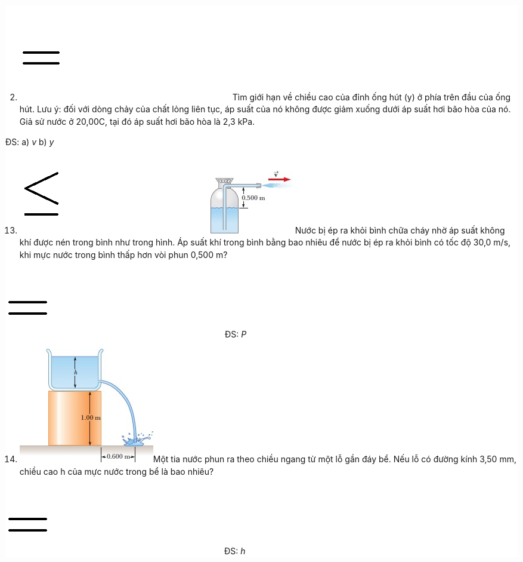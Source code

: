 2. ![](images/image52.png)Tìm giới hạn về chiều cao của đỉnh ống hút (y) ở phía trên đầu của ống hút. Lưu ý: đối với dòng chảy của chất lỏng liên tục, áp suất của nó không được giảm xuống dưới áp suất hơi bão hòa của nó. Giả sử nước ở 20,00C, tại đó áp suất hơi bão hòa là 2,3 kPa.


ĐS: a)
_v_
b) _y_

  13. ![](images/image54.png)![](images/image55.jpeg)Nước bị ép ra khỏi bình chữa cháy nhờ áp suất không khí được nén trong bình như trong hình. Áp suất khí trong bình bằng bao nhiêu để nước bị ép ra khỏi bình có tốc độ 30,0 m/s, khi mực nước trong bình thấp hơn vòi phun 0,500 m?


![](images/image28.png)ĐS: _P_

  14. ![](images/image56.jpeg)Một tia nước phun ra theo chiều ngang từ một lỗ gần đáy bể. Nếu lỗ có đường kính 3,50 mm, chiều cao h của mực nước trong bể là bao nhiêu?


![](images/image33.png)ĐS: _h_